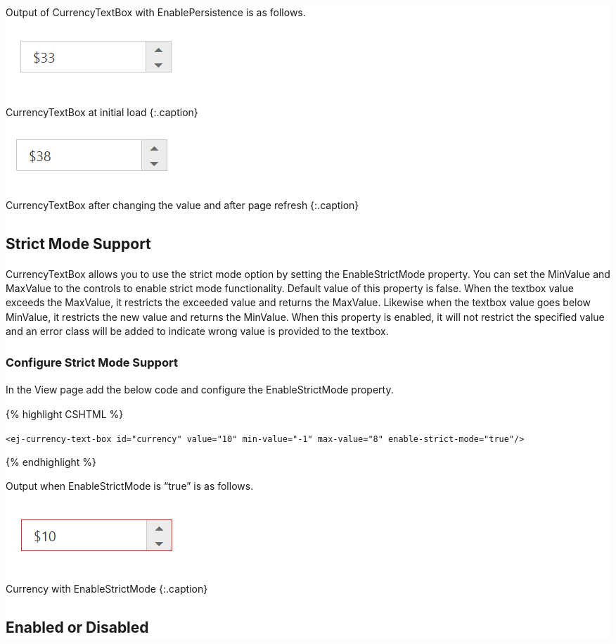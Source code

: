    Output of CurrencyTextBox with EnablePersistence is as follows. 

![](Behavior-Settings_images/Behavior-Settings_img2.png)

CurrencyTextBox at initial load
{:.caption}

![](Behavior-Settings_images/Behavior-Settings_img3.png)

CurrencyTextBox after changing the value and after page refresh 
{:.caption}

## Strict Mode Support

CurrencyTextBox allows you to use the strict mode option by setting the EnableStrictMode property. You can set the MinValue and MaxValue to the controls to enable strict mode functionality. Default value of this property is false. When the textbox value exceeds the MaxValue, it restricts the exceeded value and returns the MaxValue. Likewise when the textbox value goes below MinValue, it restricts the new value and returns the MinValue. When this property is enabled, it will not restrict the specified value and an error class will be added to indicate wrong value is provided to the textbox.

### Configure Strict Mode Support 

In the View page add the below code and configure the EnableStrictMode property. 

{% highlight CSHTML %}

    <ej-currency-text-box id="currency" value="10" min-value="-1" max-value="8" enable-strict-mode="true"/>

{% endhighlight %}

Output when EnableStrictMode is “true” is as follows.

![](Behavior-Settings_images/Behavior-Settings_img4.png)

Currency with EnableStrictMode
{:.caption}

## Enabled or Disabled
